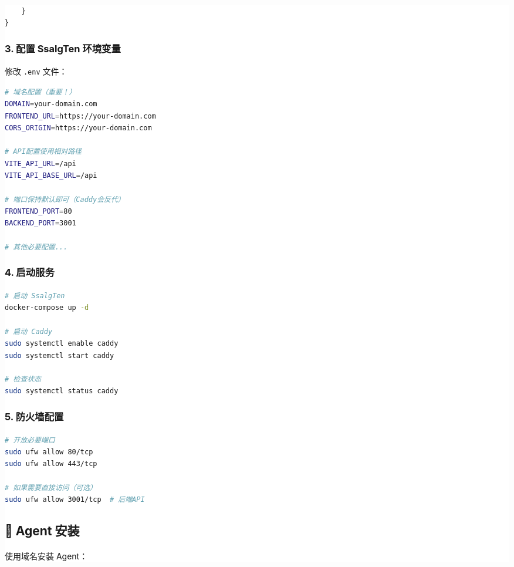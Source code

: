 ```caddy
    }
}
```

### 3. 配置 SsalgTen 环境变量

修改 `.env` 文件：

```bash
# 域名配置（重要！）
DOMAIN=your-domain.com
FRONTEND_URL=https://your-domain.com
CORS_ORIGIN=https://your-domain.com

# API配置使用相对路径
VITE_API_URL=/api
VITE_API_BASE_URL=/api

# 端口保持默认即可（Caddy会反代）
FRONTEND_PORT=80
BACKEND_PORT=3001

# 其他必要配置...
```

### 4. 启动服务

```bash
# 启动 SsalgTen
docker-compose up -d

# 启动 Caddy
sudo systemctl enable caddy
sudo systemctl start caddy

# 检查状态
sudo systemctl status caddy
```

### 5. 防火墙配置

```bash
# 开放必要端口
sudo ufw allow 80/tcp
sudo ufw allow 443/tcp

# 如果需要直接访问（可选）
sudo ufw allow 3001/tcp  # 后端API
```

## 📱 Agent 安装

使用域名安装 Agent：
